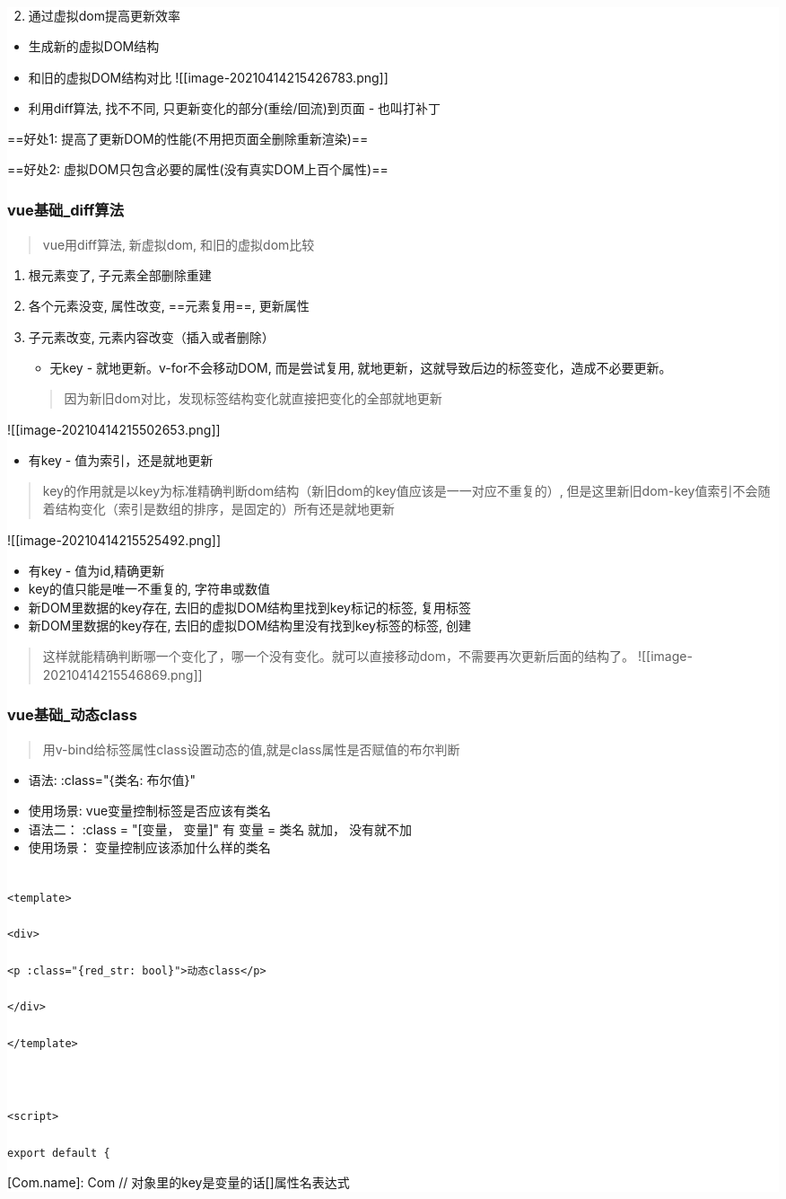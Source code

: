   
2. 通过虚拟dom提高更新效率

* 生成新的虚拟DOM结构
* 和旧的虚拟DOM结构对比
![[image-20210414215426783.png]]

* 利用diff算法, 找不不同, 只更新变化的部分(重绘/回流)到页面 - 也叫打补丁

==好处1: 提高了更新DOM的性能(不用把页面全删除重新渲染)==

==好处2: 虚拟DOM只包含必要的属性(没有真实DOM上百个属性)==

### vue基础_diff算法

>vue用diff算法, 新虚拟dom, 和旧的虚拟dom比较

1.  根元素变了, 子元素全部删除重建
2. 各个元素没变, 属性改变, ==元素复用==, 更新属性
3. 子元素改变, 元素内容改变（插入或者删除）
	-  无key - 就地更新。v-for不会移动DOM, 而是尝试复用, 就地更新，这就导致后边的标签变化，造成不必要更新。
	
	>因为新旧dom对比，发现标签结构变化就直接把变化的全部就地更新
	
![[image-20210414215502653.png]]


- 有key - 值为索引，还是就地更新

>key的作用就是以key为标准精确判断dom结构（新旧dom的key值应该是一一对应不重复的）, 但是这里新旧dom-key值索引不会随着结构变化（索引是数组的排序，是固定的）所有还是就地更新

![[image-20210414215525492.png]]
  
- 有key - 值为id,精确更新
- key的值只能是唯一不重复的, 字符串或数值
- 新DOM里数据的key存在, 去旧的虚拟DOM结构里找到key标记的标签, 复用标签
- 新DOM里数据的key存在, 去旧的虚拟DOM结构里没有找到key标签的标签, 创建

>这样就能精确判断哪一个变化了，哪一个没有变化。就可以直接移动dom，不需要再次更新后面的结构了。
![[image-20210414215546869.png]]

  

### vue基础_动态class

>用v-bind给标签属性class设置动态的值,就是class属性是否赋值的布尔判断

* 语法:  :class="{类名: 布尔值}"
- 使用场景: vue变量控制标签是否应该有类名
- 语法二： :class = "[变量， 变量]"   有 变量 = 类名 就加， 没有就不加
- 使用场景： 变量控制应该添加什么样的类名
```vue

<template>

<div>

<p :class="{red_str: bool}">动态class</p>

</div>

</template>

  

<script>

export default {

```

[Com.name]: Com // 对象里的key是变量的话[]属性名表达式